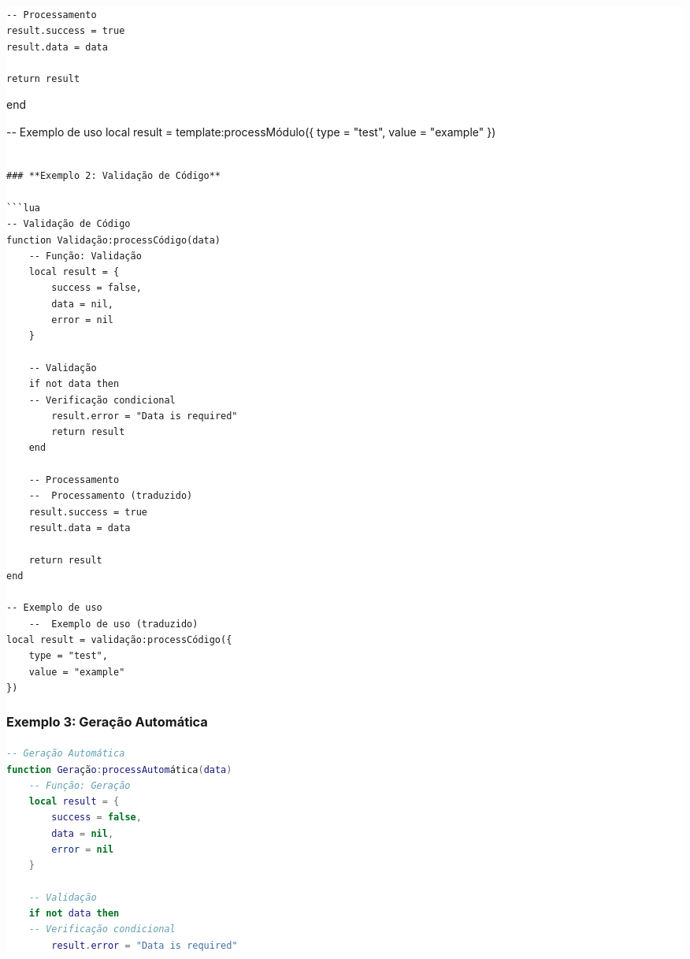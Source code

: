     -- Processamento
    result.success = true
    result.data = data
    
    return result
end

-- Exemplo de uso
local result = template:processMódulo({
    type = "test",
    value = "example"
})
```

### **Exemplo 2: Validação de Código**

```lua
-- Validação de Código
function Validação:processCódigo(data)
    -- Função: Validação
    local result = {
        success = false,
        data = nil,
        error = nil
    }
    
    -- Validação
    if not data then
    -- Verificação condicional
        result.error = "Data is required"
        return result
    end
    
    -- Processamento
    --  Processamento (traduzido)
    result.success = true
    result.data = data
    
    return result
end

-- Exemplo de uso
    --  Exemplo de uso (traduzido)
local result = validação:processCódigo({
    type = "test",
    value = "example"
})
```

### **Exemplo 3: Geração Automática**

```lua
-- Geração Automática
function Geração:processAutomática(data)
    -- Função: Geração
    local result = {
        success = false,
        data = nil,
        error = nil
    }
    
    -- Validação
    if not data then
    -- Verificação condicional
        result.error = "Data is required"
```